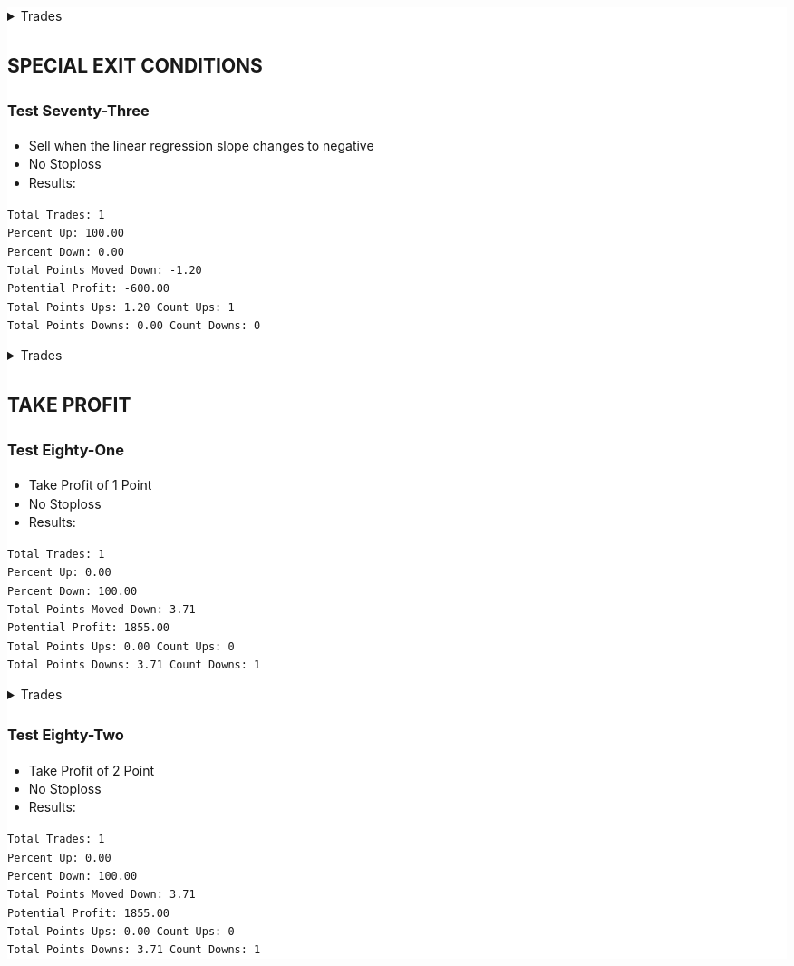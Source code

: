 <details><summary>Trades</summary></details>

## SPECIAL EXIT CONDITIONS 

### Test Seventy-Three
* Sell when the linear regression slope changes to negative
* No Stoploss
* Results:
```
Total Trades: 1
Percent Up: 100.00
Percent Down: 0.00
Total Points Moved Down: -1.20
Potential Profit: -600.00
Total Points Ups: 1.20 Count Ups: 1
Total Points Downs: 0.00 Count Downs: 0
```

<details><summary>Trades</summary></details>

## TAKE PROFIT

### Test Eighty-One
* Take Profit of 1 Point
* No Stoploss
* Results:
```
Total Trades: 1
Percent Up: 0.00
Percent Down: 100.00
Total Points Moved Down: 3.71
Potential Profit: 1855.00
Total Points Ups: 0.00 Count Ups: 0
Total Points Downs: 3.71 Count Downs: 1
```

<details><summary>Trades</summary></details>

### Test Eighty-Two
* Take Profit of 2 Point
* No Stoploss
* Results:
```
Total Trades: 1
Percent Up: 0.00
Percent Down: 100.00
Total Points Moved Down: 3.71
Potential Profit: 1855.00
Total Points Ups: 0.00 Count Ups: 0
Total Points Downs: 3.71 Count Downs: 1
```
